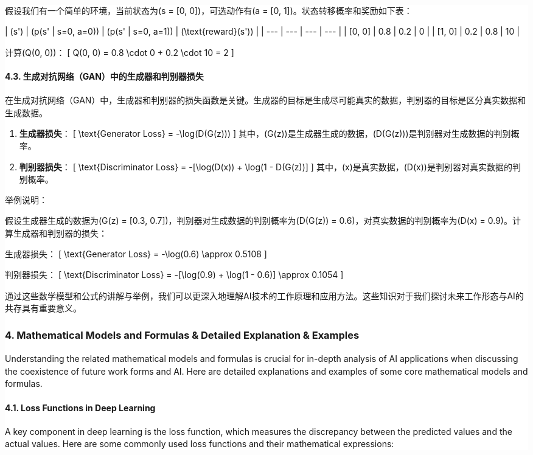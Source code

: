 假设我们有一个简单的环境，当前状态为\(s = [0, 0]\)，可选动作有\(a = [0, 1]\)。状态转移概率和奖励如下表：

| \(s'\) | \(p(s' | s=0, a=0)\) | \(p(s' | s=0, a=1)\) | \(\text{reward}(s')\) |
| --- | --- | --- | --- |
| [0, 0] | 0.8 | 0.2 | 0 |
| [1, 0] | 0.2 | 0.8 | 10 |

计算\(Q(0, 0)\)：
\[
Q(0, 0) = 0.8 \cdot 0 + 0.2 \cdot 10 = 2
\]

#### 4.3. 生成对抗网络（GAN）中的生成器和判别器损失

在生成对抗网络（GAN）中，生成器和判别器的损失函数是关键。生成器的目标是生成尽可能真实的数据，判别器的目标是区分真实数据和生成数据。

1. **生成器损失**：
   \[
   \text{Generator Loss} = -\log(D(G(z)))
   \]
   其中，\(G(z)\)是生成器生成的数据，\(D(G(z))\)是判别器对生成数据的判别概率。

2. **判别器损失**：
   \[
   \text{Discriminator Loss} = -[\log(D(x)) + \log(1 - D(G(z))]
   \]
   其中，\(x\)是真实数据，\(D(x)\)是判别器对真实数据的判别概率。

举例说明：

假设生成器生成的数据为\(G(z) = [0.3, 0.7]\)，判别器对生成数据的判别概率为\(D(G(z)) = 0.6\)，对真实数据的判别概率为\(D(x) = 0.9\)。计算生成器和判别器的损失：

生成器损失：
\[
\text{Generator Loss} = -\log(0.6) \approx 0.5108
\]

判别器损失：
\[
\text{Discriminator Loss} = -[\log(0.9) + \log(1 - 0.6)] \approx 0.1054
\]

通过这些数学模型和公式的讲解与举例，我们可以更深入地理解AI技术的工作原理和应用方法。这些知识对于我们探讨未来工作形态与AI的共存具有重要意义。

### 4. Mathematical Models and Formulas & Detailed Explanation & Examples

Understanding the related mathematical models and formulas is crucial for in-depth analysis of AI applications when discussing the coexistence of future work forms and AI. Here are detailed explanations and examples of some core mathematical models and formulas.

#### 4.1. Loss Functions in Deep Learning

A key component in deep learning is the loss function, which measures the discrepancy between the predicted values and the actual values. Here are some commonly used loss functions and their mathematical expressions:
